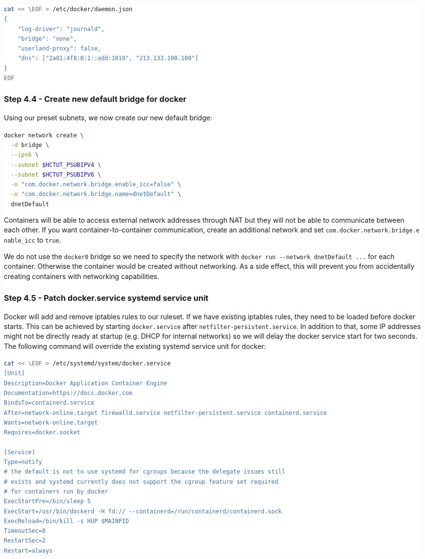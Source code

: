 ```bash
cat << \EOF > /etc/docker/daemon.json
{
    "log-driver": "journald",
    "bridge": "none",
    "userland-proxy": false,
    "dns": ["2a01:4f8:0:1::add:1010", "213.133.100.100"]
}
EOF
```

### Step 4.4 - Create new default bridge for docker

Using our preset subnets, we now create our new default bridge:

```bash
docker network create \
  -d bridge \
  --ipv6 \
  --subnet $HCTUT_PSUBIPV4 \
  --subnet $HCTUT_PSUBIPV6 \
  -o "com.docker.network.bridge.enable_icc=false" \
  -o "com.docker.network.bridge.name=dnetDefault" \
  dnetDefault
```

Containers will be able to access external network addresses through NAT but they will not be able to communicate between each other.
If you want container-to-container communication, create an additional network and set `com.docker.network.bridge.enable_icc` to `true`.

We do not use the `docker0` bridge so we need to specify the network with `docker run --network dnetDefault ...` for each container.
Otherwise the container would be created without networking.
As a side effect, this will prevent you from accidentally creating containers with networking capabilities.

### Step 4.5 - Patch docker.service systemd service unit

Docker will add and remove iptables rules to our ruleset.
If we have existing iptables rules, they need to be loaded before docker starts.
This can be achieved by starting `docker.service` after `netfilter-persistent.service`.
In addition to that, some IP addresses might not be directly ready at startup (e.g. DHCP for internal networks) so we will delay the docker service start for two seconds.
The following command will override the existing systemd service unit for docker:

```bash
cat << \EOF > /etc/systemd/system/docker.service
[Unit]
Description=Docker Application Container Engine
Documentation=https://docs.docker.com
BindsTo=containerd.service
After=network-online.target firewalld.service netfilter-persistent.service containerd.service
Wants=network-online.target
Requires=docker.socket

[Service]
Type=notify
# the default is not to use systemd for cgroups because the delegate issues still
# exists and systemd currently does not support the cgroup feature set required
# for containers run by docker
ExecStartPre=/bin/sleep 5
ExecStart=/usr/bin/dockerd -H fd:// --containerd=/run/containerd/containerd.sock
ExecReload=/bin/kill -s HUP $MAINPID
TimeoutSec=0
RestartSec=2
Restart=always
```